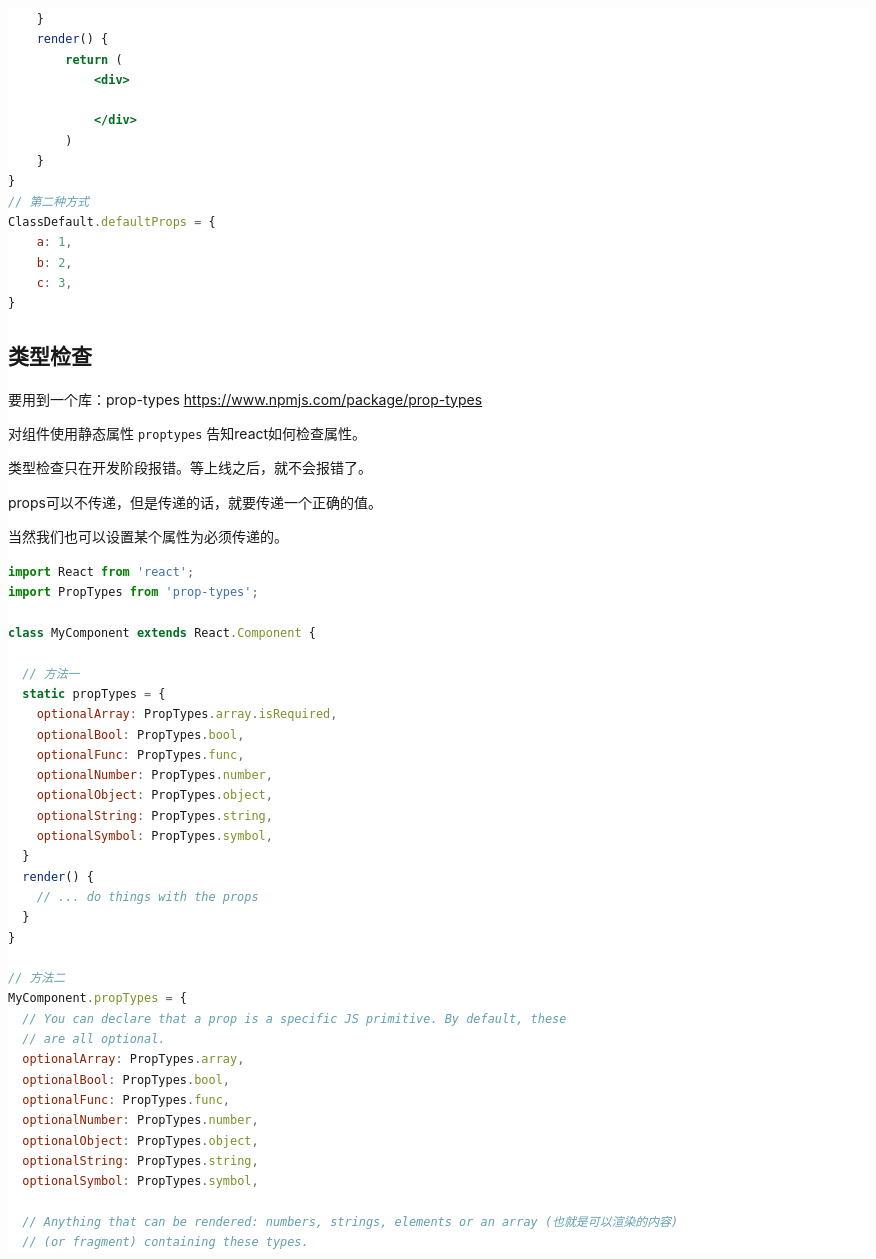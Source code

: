 ```jsx
    }
    render() {
        return (
            <div>
                
            </div>
        )
    }
}
// 第二种方式
ClassDefault.defaultProps = {
    a: 1,
    b: 2,
    c: 3,
}
```



## 类型检查

要用到一个库：prop-types https://www.npmjs.com/package/prop-types

对组件使用静态属性 ```proptypes``` 告知react如何检查属性。

类型检查只在开发阶段报错。等上线之后，就不会报错了。

props可以不传递，但是传递的话，就要传递一个正确的值。

当然我们也可以设置某个属性为必须传递的。

```jsx
import React from 'react';
import PropTypes from 'prop-types';
 
class MyComponent extends React.Component {
  
  // 方法一
  static propTypes = {
    optionalArray: PropTypes.array.isRequired,
    optionalBool: PropTypes.bool,
    optionalFunc: PropTypes.func,
    optionalNumber: PropTypes.number,
    optionalObject: PropTypes.object,
    optionalString: PropTypes.string,
    optionalSymbol: PropTypes.symbol,
  }
  render() {
    // ... do things with the props
  }
}
 
// 方法二
MyComponent.propTypes = {
  // You can declare that a prop is a specific JS primitive. By default, these
  // are all optional.
  optionalArray: PropTypes.array,
  optionalBool: PropTypes.bool,
  optionalFunc: PropTypes.func,
  optionalNumber: PropTypes.number,
  optionalObject: PropTypes.object,
  optionalString: PropTypes.string,
  optionalSymbol: PropTypes.symbol,
 
  // Anything that can be rendered: numbers, strings, elements or an array (也就是可以渲染的内容)
  // (or fragment) containing these types.
```